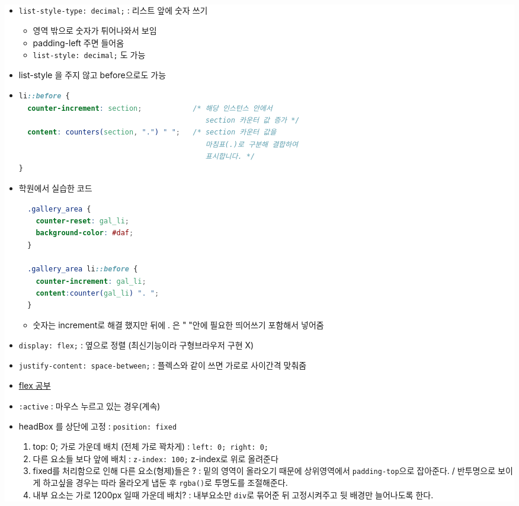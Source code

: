 - `list-style-type: decimal;` : 리스트 앞에 숫자 쓰기
  - 영역 밖으로 숫자가 튀어나와서 보임
  - padding-left 주면 들어옴
  - `list-style: decimal;` 도 가능
-  list-style 을 주지 않고 before으로도 가능

- ```css
  li::before {
    counter-increment: section;            /* 해당 인스턴스 안에서
                                              section 카운터 값 증가 */
    content: counters(section, ".") " ";   /* section 카운터 값을
                                              마침표(.)로 구분해 결합하여
                                              표시합니다. */
  }
  ```

- 학원에서 실습한 코드

  ```css
    .gallery_area {
      counter-reset: gal_li;
      background-color: #daf;
    }
  
    .gallery_area li::before {
      counter-increment: gal_li;
      content:counter(gal_li) ". ";
    }
  ```

  - 숫자는 increment로 해결 했지만 뒤에 . 은 " "안에 필요한 띄어쓰기 포함해서 넣어줌



- `display: flex;` : 옆으로 정렬 (최신기능이라 구형브라우저 구현 X)
- `justify-content: space-between;` : 플렉스와 같이 쓰면 가로로 사이간격 맞춰줌
- [flex 공부](https://heropy.blog/2018/11/24/css-flexible-box/)



- `:active` : 마우스 누르고 있는 경우(계속)



- headBox 를 상단에 고정 : `position: fixed`
  1. top: 0; 가로 가운데 배치 (전체 가로 꽉차게) : `left: 0; right: 0;`
  2. 다른 요소들 보다 앞에 배치 : `z-index: 100;` z-index로 위로 올려준다
  3. fixed를 처리함으로 인해 다른 요소(형제)들은 ? : 밑의 영역이 올라오기 때문에 상위영역에서 `padding-top`으로 잡아준다. / 반투명으로 보이게 하고싶을 경우는 따라 올라오게 냅둔 후 `rgba()`로 투명도를 조절해준다.
  4. 내부 요소는 가로 1200px 일때 가운데 배치? : 내부요소만 `div`로 묶어준 뒤 고정시켜주고 뒷 배경만 늘어나도록 한다.

